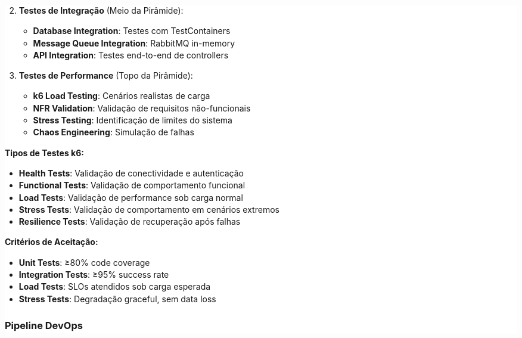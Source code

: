 2. **Testes de Integração** (Meio da Pirâmide):
   - **Database Integration**: Testes com TestContainers
   - **Message Queue Integration**: RabbitMQ in-memory
   - **API Integration**: Testes end-to-end de controllers

3. **Testes de Performance** (Topo da Pirâmide):
   - **k6 Load Testing**: Cenários realistas de carga
   - **NFR Validation**: Validação de requisitos não-funcionais
   - **Stress Testing**: Identificação de limites do sistema
   - **Chaos Engineering**: Simulação de falhas

**Tipos de Testes k6:**
- **Health Tests**: Validação de conectividade e autenticação
- **Functional Tests**: Validação de comportamento funcional
- **Load Tests**: Validação de performance sob carga normal
- **Stress Tests**: Validação de comportamento em cenários extremos
- **Resilience Tests**: Validação de recuperação após falhas

**Critérios de Aceitação:**
- **Unit Tests**: ≥80% code coverage
- **Integration Tests**: ≥95% success rate
- **Load Tests**: SLOs atendidos sob carga esperada
- **Stress Tests**: Degradação graceful, sem data loss



### Pipeline DevOps
